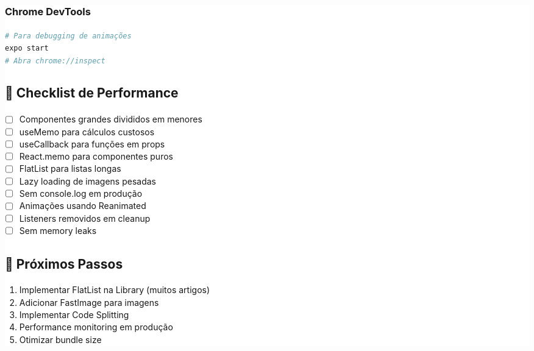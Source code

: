 ### Chrome DevTools
```bash
# Para debugging de animações
expo start
# Abra chrome://inspect
```

## 📝 Checklist de Performance

- [ ] Componentes grandes divididos em menores
- [ ] useMemo para cálculos custosos
- [ ] useCallback para funções em props
- [ ] React.memo para componentes puros
- [ ] FlatList para listas longas
- [ ] Lazy loading de imagens pesadas
- [ ] Sem console.log em produção
- [ ] Animações usando Reanimated
- [ ] Listeners removidos em cleanup
- [ ] Sem memory leaks

## 🎯 Próximos Passos

1. Implementar FlatList na Library (muitos artigos)
2. Adicionar FastImage para imagens
3. Implementar Code Splitting
4. Performance monitoring em produção
5. Otimizar bundle size

